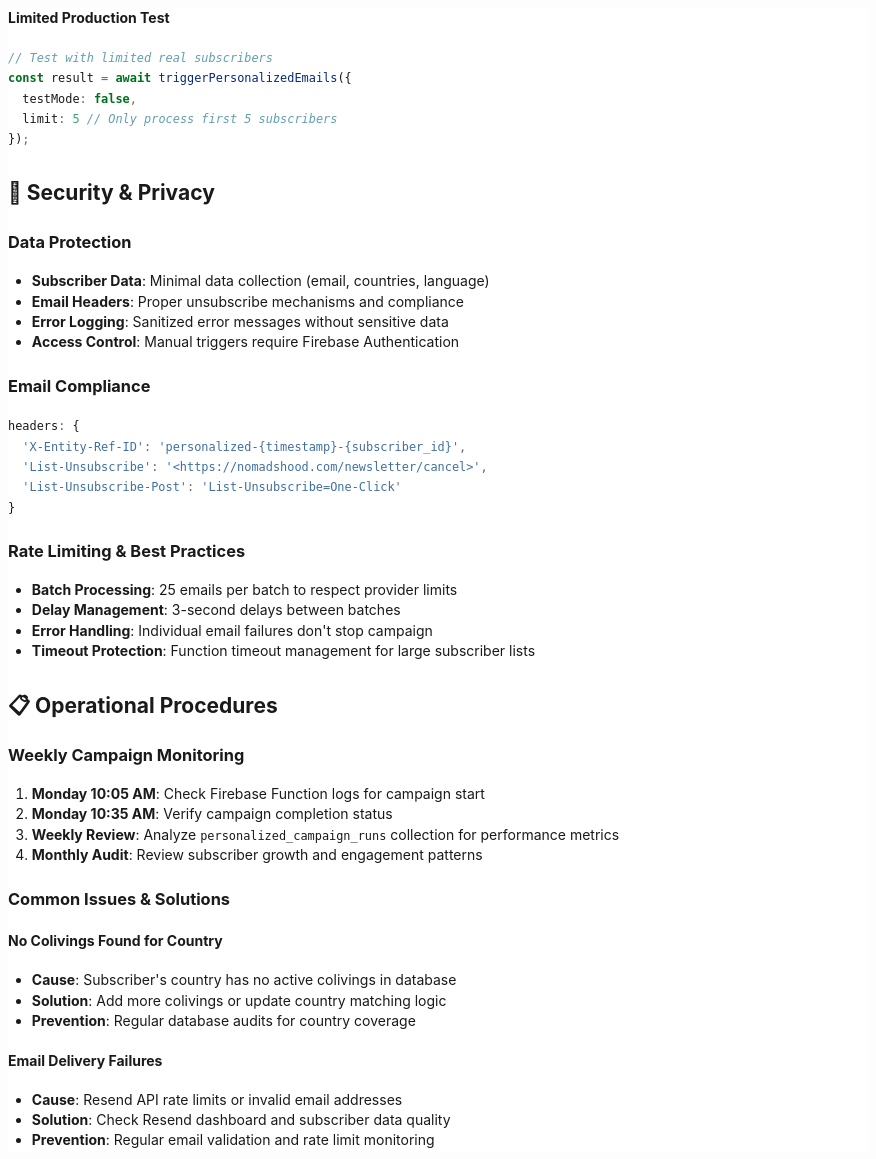 #### Limited Production Test
```typescript
// Test with limited real subscribers
const result = await triggerPersonalizedEmails({
  testMode: false,
  limit: 5 // Only process first 5 subscribers
});
```

## 🔐 Security & Privacy

### Data Protection
- **Subscriber Data**: Minimal data collection (email, countries, language)
- **Email Headers**: Proper unsubscribe mechanisms and compliance
- **Error Logging**: Sanitized error messages without sensitive data
- **Access Control**: Manual triggers require Firebase Authentication

### Email Compliance
```typescript
headers: {
  'X-Entity-Ref-ID': 'personalized-{timestamp}-{subscriber_id}',
  'List-Unsubscribe': '<https://nomadshood.com/newsletter/cancel>',
  'List-Unsubscribe-Post': 'List-Unsubscribe=One-Click'
}
```

### Rate Limiting & Best Practices
- **Batch Processing**: 25 emails per batch to respect provider limits
- **Delay Management**: 3-second delays between batches
- **Error Handling**: Individual email failures don't stop campaign
- **Timeout Protection**: Function timeout management for large subscriber lists

## 📋 Operational Procedures

### Weekly Campaign Monitoring
1. **Monday 10:05 AM**: Check Firebase Function logs for campaign start
2. **Monday 10:35 AM**: Verify campaign completion status
3. **Weekly Review**: Analyze `personalized_campaign_runs` collection for performance metrics
4. **Monthly Audit**: Review subscriber growth and engagement patterns

### Common Issues & Solutions

#### No Colivings Found for Country
- **Cause**: Subscriber's country has no active colivings in database
- **Solution**: Add more colivings or update country matching logic
- **Prevention**: Regular database audits for country coverage

#### Email Delivery Failures
- **Cause**: Resend API rate limits or invalid email addresses
- **Solution**: Check Resend dashboard and subscriber data quality
- **Prevention**: Regular email validation and rate limit monitoring
